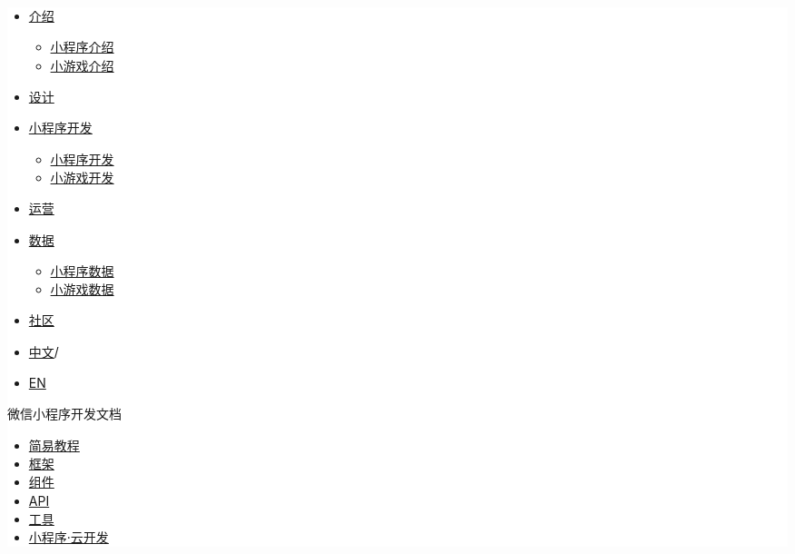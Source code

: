 <div class="book with-summary">

<div class="head">

<div class="head_box">

# [](javascript:; "_('微信公众平台 小程序')")

<div class="header_ctrls">

*   [介绍](javascript:;)
    *   [小程序介绍](https://developers.weixin.qq.com/miniprogram/introduction/index.html?t=18091417)
    *   [小游戏介绍](https://developers.weixin.qq.com/minigame/introduction/index.html?t=18091417)
*   [设计](https://developers.weixin.qq.com/miniprogram/design/index.html?t=18091417)
*   [小程序开发](javascript:;)
    *   [小程序开发](https://developers.weixin.qq.com/miniprogram/dev/index.html?t=18091417)
    *   [小游戏开发](https://developers.weixin.qq.com/minigame/dev/index.html?t=18091417)
*   [运营](https://developers.weixin.qq.com/miniprogram/product/index.html?t=18091417)
*   [数据](javascript:;)
    *   [小程序数据](https://developers.weixin.qq.com/miniprogram/analysis/index.html?t=18091417)
    *   [小游戏数据](https://developers.weixin.qq.com/minigame/analysis/index.html?t=18091417)
*   [社区](https://developers.weixin.qq.com/)

*   [中文](https://developers.weixin.qq.com/miniprogram/dev/wxcloud/guide/database/import.html?t=18091417)<span class="split-line">/</span>
*   [EN](https://developers.weixin.qq.com/miniprogram/en/dev/wxcloud/guide/database/import.html?t=18091417)

</div>

</div>

</div>

<div class="sub_nav_box">

<div class="sub_nav_inner">

<div class="book-summary-opr" id="js-book-summary-opr"><a class="book-summary-btn"></a></div>

<div class="top_sub_nav">

<div class="top_title_wap"><span class="icon_title icon_dev"></span>

微信小程序开发文档

</div>

*   [简易教程](../../../)
*   [框架](../../../framework/MINA.html)
*   [组件](../../../component/)
*   [API](../../../api/network/download/wx.downloadFile.html)
*   [工具](../../../devtools/devtools.html)
*   [小程序·云开发](../../basis/getting-started.html)

</div>

<div id="book-search-input" role="search">
